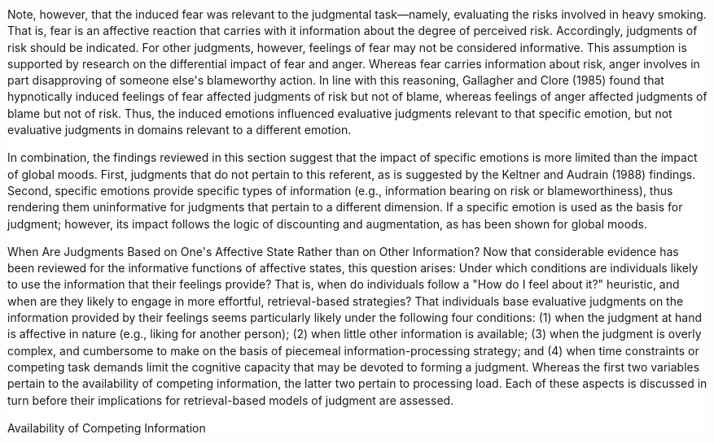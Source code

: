 Note, however, that the induced fear was relevant to the judgmental task—namely, evaluating the risks involved in heavy smoking. That is, fear is an affective reaction that carries with it information about the degree of perceived risk. Accordingly, judgments of risk should be indicated. For other judgments, however, feelings of fear may not be considered informative. This assumption is supported by research on the differential impact of fear and anger. Whereas fear carries information about risk, anger involves in part disapproving of someone else's blameworthy action. In line with this reasoning, Gallagher and Clore (1985) found that hypnotically induced feelings of fear affected judgments of risk but not of blame, whereas feelings of anger affected judgments of blame but not of risk. Thus, the induced emotions influenced evaluative judgments relevant to that specific emotion, but not evaluative judgments in domains relevant to a different emotion.

In combination, the findings reviewed in this section suggest that the impact of specific emotions is more limited than the impact of global moods. First, judgments that do not pertain to this referent, as is suggested by the Keltner and Audrain (1988) findings. Second, specific emotions provide specific types of information (e.g., information bearing on risk or blameworthiness), thus rendering them uninformative for judgments that pertain to a different dimension. If a specific emotion is used as the basis for judgment; however, its impact follows the logic of discounting and augmentation, as has been shown for global moods.

When Are Judgments Based on One's Affective State Rather than on Other Information?
Now that considerable evidence has been reviewed for the informative functions of affective states, this question arises: Under which conditions are individuals likely to use the information that their feelings provide? That is, when do individuals follow a "How do I feel about it?" heuristic, and when are they likely to engage in more effortful, retrieval-based strategies? That individuals base evaluative judgments on the information provided by their feelings seems particularly likely under the following four conditions: (1) when the judgment at hand is affective in nature (e.g., liking for another person); (2) when little other information is available; (3) when the judgment is overly complex, and cumbersome to make on the basis of piecemeal information-processing strategy; and (4) when time constraints or competing task demands limit the cognitive capacity that may be devoted to forming a judgment. Whereas the first two variables pertain to the availability of competing information, the latter two pertain to processing load. Each of these aspects is discussed in turn before their implications for retrieval-based models of judgment are assessed.

Availability of Competing Information